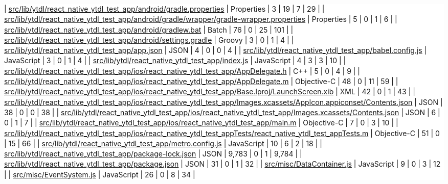 | [src/lib/ytdl/react_native_ytdl_test_app/android/gradle.properties](/src/lib/ytdl/react_native_ytdl_test_app/android/gradle.properties)                                                                                                                         | Properties       |     3 |      19 |     7 |    29 |
| [src/lib/ytdl/react_native_ytdl_test_app/android/gradle/wrapper/gradle-wrapper.properties](/src/lib/ytdl/react_native_ytdl_test_app/android/gradle/wrapper/gradle-wrapper.properties)                                                                           | Properties       |     5 |       0 |     1 |     6 |
| [src/lib/ytdl/react_native_ytdl_test_app/android/gradlew.bat](/src/lib/ytdl/react_native_ytdl_test_app/android/gradlew.bat)                                                                                                                                     | Batch            |    76 |       0 |    25 |   101 |
| [src/lib/ytdl/react_native_ytdl_test_app/android/settings.gradle](/src/lib/ytdl/react_native_ytdl_test_app/android/settings.gradle)                                                                                                                             | Groovy           |     3 |       0 |     1 |     4 |
| [src/lib/ytdl/react_native_ytdl_test_app/app.json](/src/lib/ytdl/react_native_ytdl_test_app/app.json)                                                                                                                                                           | JSON             |     4 |       0 |     0 |     4 |
| [src/lib/ytdl/react_native_ytdl_test_app/babel.config.js](/src/lib/ytdl/react_native_ytdl_test_app/babel.config.js)                                                                                                                                             | JavaScript       |     3 |       0 |     1 |     4 |
| [src/lib/ytdl/react_native_ytdl_test_app/index.js](/src/lib/ytdl/react_native_ytdl_test_app/index.js)                                                                                                                                                           | JavaScript       |     4 |       3 |     3 |    10 |
| [src/lib/ytdl/react_native_ytdl_test_app/ios/react_native_ytdl_test_app/AppDelegate.h](/src/lib/ytdl/react_native_ytdl_test_app/ios/react_native_ytdl_test_app/AppDelegate.h)                                                                                   | C++              |     5 |       0 |     4 |     9 |
| [src/lib/ytdl/react_native_ytdl_test_app/ios/react_native_ytdl_test_app/AppDelegate.m](/src/lib/ytdl/react_native_ytdl_test_app/ios/react_native_ytdl_test_app/AppDelegate.m)                                                                                   | Objective-C      |    48 |       0 |    11 |    59 |
| [src/lib/ytdl/react_native_ytdl_test_app/ios/react_native_ytdl_test_app/Base.lproj/LaunchScreen.xib](/src/lib/ytdl/react_native_ytdl_test_app/ios/react_native_ytdl_test_app/Base.lproj/LaunchScreen.xib)                                                       | XML              |    42 |       0 |     1 |    43 |
| [src/lib/ytdl/react_native_ytdl_test_app/ios/react_native_ytdl_test_app/Images.xcassets/AppIcon.appiconset/Contents.json](/src/lib/ytdl/react_native_ytdl_test_app/ios/react_native_ytdl_test_app/Images.xcassets/AppIcon.appiconset/Contents.json)             | JSON             |    38 |       0 |     0 |    38 |
| [src/lib/ytdl/react_native_ytdl_test_app/ios/react_native_ytdl_test_app/Images.xcassets/Contents.json](/src/lib/ytdl/react_native_ytdl_test_app/ios/react_native_ytdl_test_app/Images.xcassets/Contents.json)                                                   | JSON             |     6 |       0 |     1 |     7 |
| [src/lib/ytdl/react_native_ytdl_test_app/ios/react_native_ytdl_test_app/main.m](/src/lib/ytdl/react_native_ytdl_test_app/ios/react_native_ytdl_test_app/main.m)                                                                                                 | Objective-C      |     7 |       0 |     3 |    10 |
| [src/lib/ytdl/react_native_ytdl_test_app/ios/react_native_ytdl_test_appTests/react_native_ytdl_test_appTests.m](/src/lib/ytdl/react_native_ytdl_test_app/ios/react_native_ytdl_test_appTests/react_native_ytdl_test_appTests.m)                                 | Objective-C      |    51 |       0 |    15 |    66 |
| [src/lib/ytdl/react_native_ytdl_test_app/metro.config.js](/src/lib/ytdl/react_native_ytdl_test_app/metro.config.js)                                                                                                                                             | JavaScript       |    10 |       6 |     2 |    18 |
| [src/lib/ytdl/react_native_ytdl_test_app/package-lock.json](/src/lib/ytdl/react_native_ytdl_test_app/package-lock.json)                                                                                                                                         | JSON             | 9,783 |       0 |     1 | 9,784 |
| [src/lib/ytdl/react_native_ytdl_test_app/package.json](/src/lib/ytdl/react_native_ytdl_test_app/package.json)                                                                                                                                                   | JSON             |    31 |       0 |     1 |    32 |
| [src/misc/DataContainer.js](/src/misc/DataContainer.js)                                                                                                                                                                                                         | JavaScript       |     9 |       0 |     3 |    12 |
| [src/misc/EventSystem.js](/src/misc/EventSystem.js)                                                                                                                                                                                                             | JavaScript       |    26 |       0 |     8 |    34 |